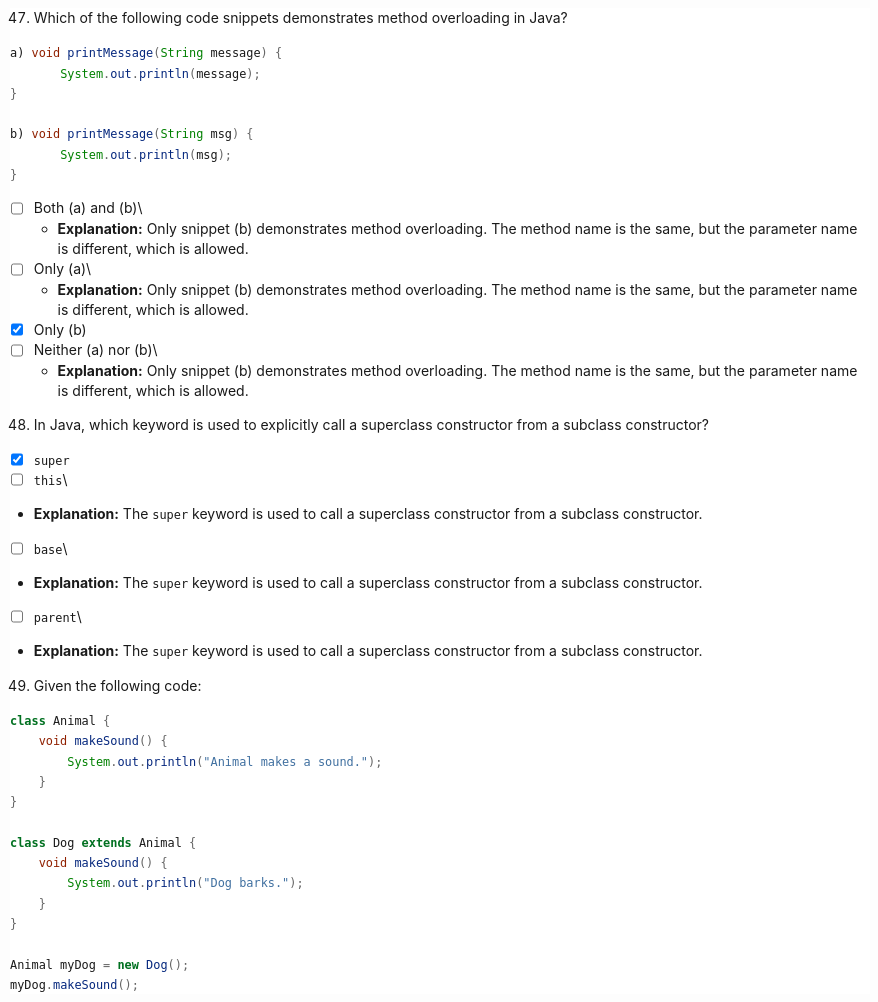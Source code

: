 47. Which of the following code snippets demonstrates method overloading in Java?

```java
a) void printMessage(String message) {
       System.out.println(message);
}

b) void printMessage(String msg) {
       System.out.println(msg);
}
```

- [ ] Both (a) and (b)\
  - **Explanation:** Only snippet (b) demonstrates method overloading. The method name is the same, but the parameter name is different, which is allowed.
- [ ] Only (a)\
  - **Explanation:** Only snippet (b) demonstrates method overloading. The method name is the same, but the parameter name is different, which is allowed.
- [x] Only (b)
- [ ] Neither (a) nor (b)\
  - **Explanation:** Only snippet (b) demonstrates method overloading. The method name is the same, but the parameter name is different, which is allowed.

48. In Java, which keyword is used to explicitly call a superclass constructor from a subclass constructor?

- [x] `super`
- [ ] `this`\
- **Explanation:** The `super` keyword is used to call a superclass constructor from a subclass constructor.
- [ ] `base`\
- **Explanation:** The `super` keyword is used to call a superclass constructor from a subclass constructor.
- [ ] `parent`\
- **Explanation:** The `super` keyword is used to call a superclass constructor from a subclass constructor.

49. Given the following code:

```java
class Animal {
    void makeSound() {
        System.out.println("Animal makes a sound.");
    }
}

class Dog extends Animal {
    void makeSound() {
        System.out.println("Dog barks.");
    }
}

Animal myDog = new Dog();
myDog.makeSound();
```
